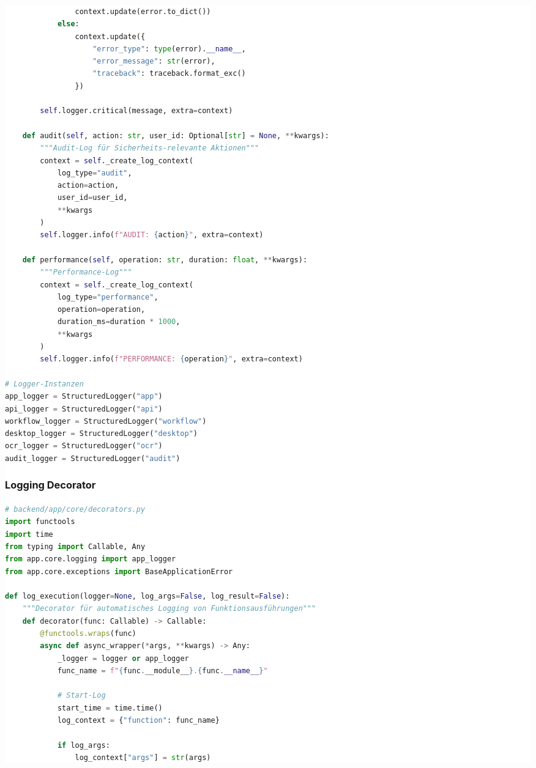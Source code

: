 ```python
                context.update(error.to_dict())
            else:
                context.update({
                    "error_type": type(error).__name__,
                    "error_message": str(error),
                    "traceback": traceback.format_exc()
                })
        
        self.logger.critical(message, extra=context)
    
    def audit(self, action: str, user_id: Optional[str] = None, **kwargs):
        """Audit-Log für Sicherheits-relevante Aktionen"""
        context = self._create_log_context(
            log_type="audit",
            action=action,
            user_id=user_id,
            **kwargs
        )
        self.logger.info(f"AUDIT: {action}", extra=context)
    
    def performance(self, operation: str, duration: float, **kwargs):
        """Performance-Log"""
        context = self._create_log_context(
            log_type="performance",
            operation=operation,
            duration_ms=duration * 1000,
            **kwargs
        )
        self.logger.info(f"PERFORMANCE: {operation}", extra=context)

# Logger-Instanzen
app_logger = StructuredLogger("app")
api_logger = StructuredLogger("api")
workflow_logger = StructuredLogger("workflow")
desktop_logger = StructuredLogger("desktop")
ocr_logger = StructuredLogger("ocr")
audit_logger = StructuredLogger("audit")
```

### Logging Decorator

```python
# backend/app/core/decorators.py
import functools
import time
from typing import Callable, Any
from app.core.logging import app_logger
from app.core.exceptions import BaseApplicationError

def log_execution(logger=None, log_args=False, log_result=False):
    """Decorator für automatisches Logging von Funktionsausführungen"""
    def decorator(func: Callable) -> Callable:
        @functools.wraps(func)
        async def async_wrapper(*args, **kwargs) -> Any:
            _logger = logger or app_logger
            func_name = f"{func.__module__}.{func.__name__}"
            
            # Start-Log
            start_time = time.time()
            log_context = {"function": func_name}
            
            if log_args:
                log_context["args"] = str(args)
```
